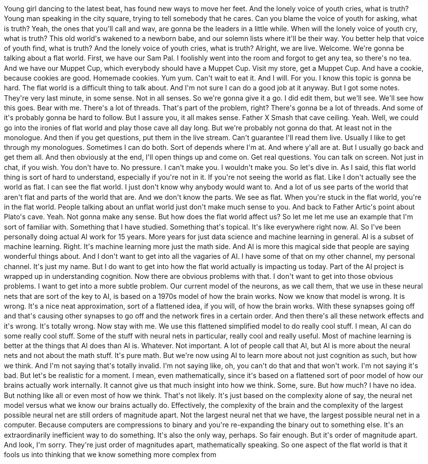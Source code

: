  Young girl dancing to the latest beat, has found new ways to move her feet. And the lonely voice of youth cries, what is truth? Young man speaking in the city square, trying to tell somebody that he cares. Can you blame the voice of youth for asking, what is truth? Yeah, the ones that you'll call and wav, are gonna be the leaders in a little while. When will the lonely voice of youth cry, what is truth? This old world's wakened to a newborn babe, and our solemn lists where it'll be their way. You better help that voice of youth find, what is truth? And the lonely voice of youth cries, what is truth? Alright, we are live. Welcome. We're gonna be talking about a flat world. First, we have our Sam Pal. I foolishly went into the room and forgot to get any tea, so there's no tea. And we have our Muppet Cup, which everybody should have a Muppet Cup. Visit my store, get a Muppet Cup. And have a cookie, because cookies are good. Homemade cookies. Yum yum. Can't wait to eat it. And I will. For you. I know this topic is gonna be hard. The flat world is a difficult thing to talk about. And I'm not sure I can do a good job at it anyway. But I got some notes. They're very last minute, in some sense. Not in all senses. So we're gonna give it a go. I did edit them, but we'll see. We'll see how this goes. Bear with me. There's a lot of threads. That's part of the problem, right? There's gonna be a lot of threads. And some of it's probably gonna be hard to follow. But I assure you, it all makes sense. Father X Smash that cave ceiling. Yeah. Well, we could go into the ironies of flat world and play those cave all day long. But we're probably not gonna do that. At least not in the monologue. And then if you get questions, put them in the live stream. Can't guarantee I'll read them live. Usually I like to get through my monologues. Sometimes I can do both. Sort of depends where I'm at. And where y'all are at. But I usually go back and get them all. And then obviously at the end, I'll open things up and come on. Get real questions. You can talk on screen. Not just in chat, if you wish. You don't have to. No pressure. I can't make you. I wouldn't make you. So let's dive in. As I said, this flat world thing is sort of hard to understand, especially if you're not in it. If you're not seeing the world as flat. Like I don't actually see the world as flat. I can see the flat world. I just don't know why anybody would want to. And a lot of us see parts of the world that aren't flat and parts of the world that are. And we don't know the parts. We see as flat. When you're stuck in the flat world, you're in the flat world. People talking about an unflat world just don't make much sense to you. And back to Father Artic's point about Plato's cave. Yeah. Not gonna make any sense. But how does the flat world affect us? So let me let me use an example that I'm sort of familiar with. Something that I have studied. Something that's topical. It's like everywhere right now. AI. So I've been personally doing actual AI work for 15 years. More years for just data science and machine learning in general. AI is a subset of machine learning. Right. It's machine learning more just the math side. And AI is more this magical side that people are saying wonderful things about. And I don't want to get into all the vagaries of AI. I have some of that on my other channel, my personal channel. It's just my name. But I do want to get into how the flat world actually is impacting us today. Part of the AI project is wrapped up in understanding cognition. Now there are obvious problems with that. I don't want to get into those obvious problems. I want to get into a more subtle problem. Our current model of the neurons, as we call them, that we use in these neural nets that are sort of the key to AI, is based on a 1970s model of how the brain works. Now we know that model is wrong. It is wrong. It's a nice neat approximation, sort of a flattened idea, if you will, of how the brain works. With these synapses going off and that's causing other synapses to go off and the network fires in a certain order. And then there's all these network effects and it's wrong. It's totally wrong. Now stay with me. We use this flattened simplified model to do really cool stuff. I mean, AI can do some really cool stuff. Some of the stuff with neural nets in particular, really cool and really useful. Most of machine learning is better at the things that AI does than AI is. Whatever. Not important. A lot of people call that AI, but AI is more about the neural nets and not about the math stuff. It's pure math. But we're now using AI to learn more about not just cognition as such, but how we think. And I'm not saying that's totally invalid. I'm not saying like, oh, you can't do that and that won't work. I'm not saying it's bad. But let's be realistic for a moment. I mean, even mathematically, since it's based on a flattened sort of poor model of how our brains actually work internally. It cannot give us that much insight into how we think. Some, sure. But how much? I have no idea. But nothing like all or even most of how we think. That's not likely. It's just based on the complexity alone of say, the neural net model versus what we know our brains actually do. Effectively, the complexity of the brain and the complexity of the largest possible neural net are still orders of magnitude apart. Not the largest neural net that we have, the largest possible neural net in a computer. Because computers are compressions to binary and you're re-expanding the binary out to something else. It's an extraordinarily inefficient way to do something. It's also the only way, perhaps. So fair enough. But it's order of magnitude apart. And look, I'm sorry. They're just order of magnitudes apart, mathematically speaking. So one aspect of the flat world is that it fools us into thinking that we know something more complex from